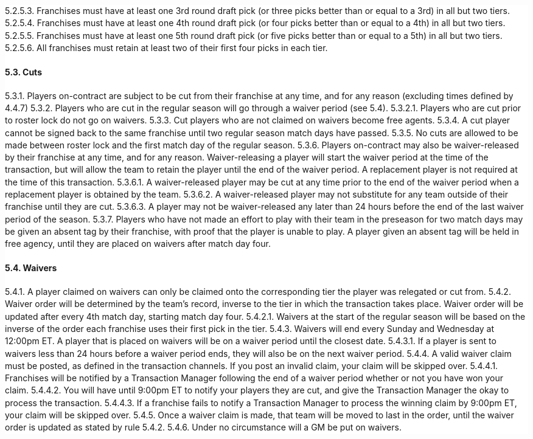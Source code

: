 5.2.5.3. Franchises must have at least one 3rd round draft pick (or three picks better than or equal to a 3rd) in all but two tiers.
5.2.5.4. Franchises must have at least one 4th round draft pick (or four picks better than or equal to a 4th) in all but two tiers.
5.2.5.5. Franchises must have at least one 5th round draft pick (or five picks better than or equal to a 5th) in all but two tiers.
5.2.5.6. All franchises must retain at least two of their first four picks in each tier.

#### 5.3. Cuts

5.3.1. Players on-contract are subject to be cut from their franchise at any time, and for any reason (excluding times defined by 4.4.7)
5.3.2. Players who are cut in the regular season will go through a waiver period (see 5.4).
5.3.2.1. Players who are cut prior to roster lock do not go on waivers.
5.3.3. Cut players who are not claimed on waivers become free agents.
5.3.4. A cut player cannot be signed back to the same franchise until two regular season match days have passed.
5.3.5. No cuts are allowed to be made between roster lock and the first match day of the regular season.
5.3.6. Players on-contract may also be waiver-released by their franchise at any time, and for any reason. Waiver-releasing a player will start the waiver period at the time of the transaction, but will allow the team to retain the player until the end of the waiver period. A replacement player is not required at the time of this transaction.
5.3.6.1. A waiver-released player may be cut at any time prior to the end of the waiver period when a replacement player is obtained by the team.
5.3.6.2. A waiver-released player may not substitute for any team outside of their franchise until they are cut.
5.3.6.3. A player may not be waiver-released any later than 24 hours before the end of the last waiver period of the season.
5.3.7. Players who have not made an effort to play with their team in the preseason for two match days may be given an absent tag by their franchise, with proof that the player is unable to play. A player given an absent tag will be held in free agency, until they are placed on waivers after match day four.

#### 5.4. Waivers

5.4.1. A player claimed on waivers can only be claimed onto the corresponding tier the player was relegated or cut from.
5.4.2. Waiver order will be determined by the team’s record, inverse to the tier in which the transaction takes place. Waiver order will be updated after every 4th match day, starting match day four.
5.4.2.1. Waivers at the start of the regular season will be based on the inverse of the order each franchise uses their first pick in the tier.
5.4.3. Waivers will end every Sunday and Wednesday at 12:00pm ET. A player that is placed on waivers will be on a waiver period until the closest date.
5.4.3.1. If a player is sent to waivers less than 24 hours before a waiver period ends, they will also be on the next waiver period.
5.4.4. A valid waiver claim must be posted, as defined in the transaction channels. If you post an invalid claim, your claim will be skipped over.
5.4.4.1. Franchises will be notified by a Transaction Manager following the end of a waiver period whether or not you have won your claim.
5.4.4.2. You will have until 9:00pm ET to notify your players they are cut, and give the Transaction Manager the okay to process the transaction.
5.4.4.3. If a franchise fails to notify a Transaction Manager to process the winning claim by 9:00pm ET, your claim will be skipped over.
5.4.5. Once a waiver claim is made, that team will be moved to last in the order, until the waiver order is updated as stated by rule 5.4.2.
5.4.6. Under no circumstance will a GM be put on waivers.
